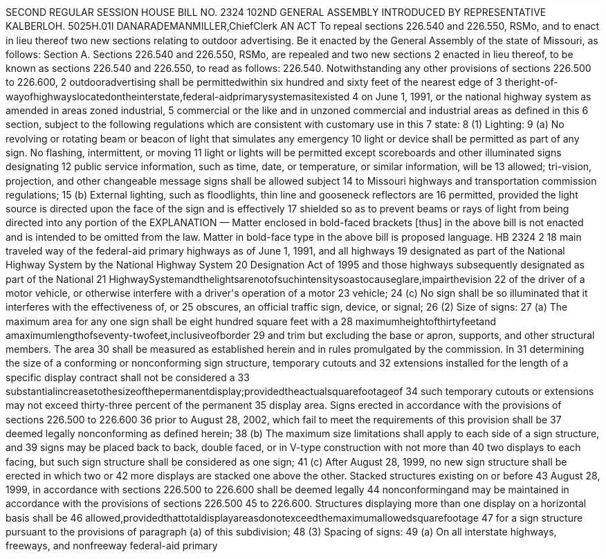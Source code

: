 SECOND REGULAR SESSION
HOUSE BILL NO. 2324
102ND GENERAL ASSEMBLY
INTRODUCED BY REPRESENTATIVE KALBERLOH.
5025H.01I DANARADEMANMILLER,ChiefClerk
AN ACT
To repeal sections 226.540 and 226.550, RSMo, and to enact in lieu thereof two new sections
relating to outdoor advertising.
Be it enacted by the General Assembly of the state of Missouri, as follows:
Section A. Sections 226.540 and 226.550, RSMo, are repealed and two new sections
2 enacted in lieu thereof, to be known as sections 226.540 and 226.550, to read as follows:
226.540. Notwithstanding any other provisions of sections 226.500 to 226.600,
2 outdooradvertising shall be permittedwithin six hundred and sixty feet of the nearest edge of
3 theright-of-wayofhighwayslocatedontheinterstate,federal-aidprimarysystemasitexisted
4 on June 1, 1991, or the national highway system as amended in areas zoned industrial,
5 commercial or the like and in unzoned commercial and industrial areas as defined in this
6 section, subject to the following regulations which are consistent with customary use in this
7 state:
8 (1) Lighting:
9 (a) No revolving or rotating beam or beacon of light that simulates any emergency
10 light or device shall be permitted as part of any sign. No flashing, intermittent, or moving
11 light or lights will be permitted except scoreboards and other illuminated signs designating
12 public service information, such as time, date, or temperature, or similar information, will be
13 allowed; tri-vision, projection, and other changeable message signs shall be allowed subject
14 to Missouri highways and transportation commission regulations;
15 (b) External lighting, such as floodlights, thin line and gooseneck reflectors are
16 permitted, provided the light source is directed upon the face of the sign and is effectively
17 shielded so as to prevent beams or rays of light from being directed into any portion of the
EXPLANATION — Matter enclosed in bold-faced brackets [thus] in the above bill is not enacted and is
intended to be omitted from the law. Matter in bold-face type in the above bill is proposed language.
HB 2324 2
18 main traveled way of the federal-aid primary highways as of June 1, 1991, and all highways
19 designated as part of the National Highway System by the National Highway System
20 Designation Act of 1995 and those highways subsequently designated as part of the National
21 HighwaySystemandthelightsarenotofsuchintensitysoastocauseglare,impairthevision
22 of the driver of a motor vehicle, or otherwise interfere with a driver's operation of a motor
23 vehicle;
24 (c) No sign shall be so illuminated that it interferes with the effectiveness of, or
25 obscures, an official traffic sign, device, or signal;
26 (2) Size of signs:
27 (a) The maximum area for any one sign shall be eight hundred square feet with a
28 maximumheightofthirtyfeetand amaximumlengthofseventy-twofeet,inclusiveofborder
29 and trim but excluding the base or apron, supports, and other structural members. The area
30 shall be measured as established herein and in rules promulgated by the commission. In
31 determining the size of a conforming or nonconforming sign structure, temporary cutouts and
32 extensions installed for the length of a specific display contract shall not be considered a
33 substantialincreasetothesizeofthepermanentdisplay;providedtheactualsquarefootageof
34 such temporary cutouts or extensions may not exceed thirty-three percent of the permanent
35 display area. Signs erected in accordance with the provisions of sections 226.500 to 226.600
36 prior to August 28, 2002, which fail to meet the requirements of this provision shall be
37 deemed legally nonconforming as defined herein;
38 (b) The maximum size limitations shall apply to each side of a sign structure, and
39 signs may be placed back to back, double faced, or in V-type construction with not more than
40 two displays to each facing, but such sign structure shall be considered as one sign;
41 (c) After August 28, 1999, no new sign structure shall be erected in which two or
42 more displays are stacked one above the other. Stacked structures existing on or before
43 August 28, 1999, in accordance with sections 226.500 to 226.600 shall be deemed legally
44 nonconformingand may be maintained in accordance with the provisions of sections 226.500
45 to 226.600. Structures displaying more than one display on a horizontal basis shall be
46 allowed,providedthattotaldisplayareasdonotexceedthemaximumallowedsquarefootage
47 for a sign structure pursuant to the provisions of paragraph (a) of this subdivision;
48 (3) Spacing of signs:
49 (a) On all interstate highways, freeways, and nonfreeway federal-aid primary